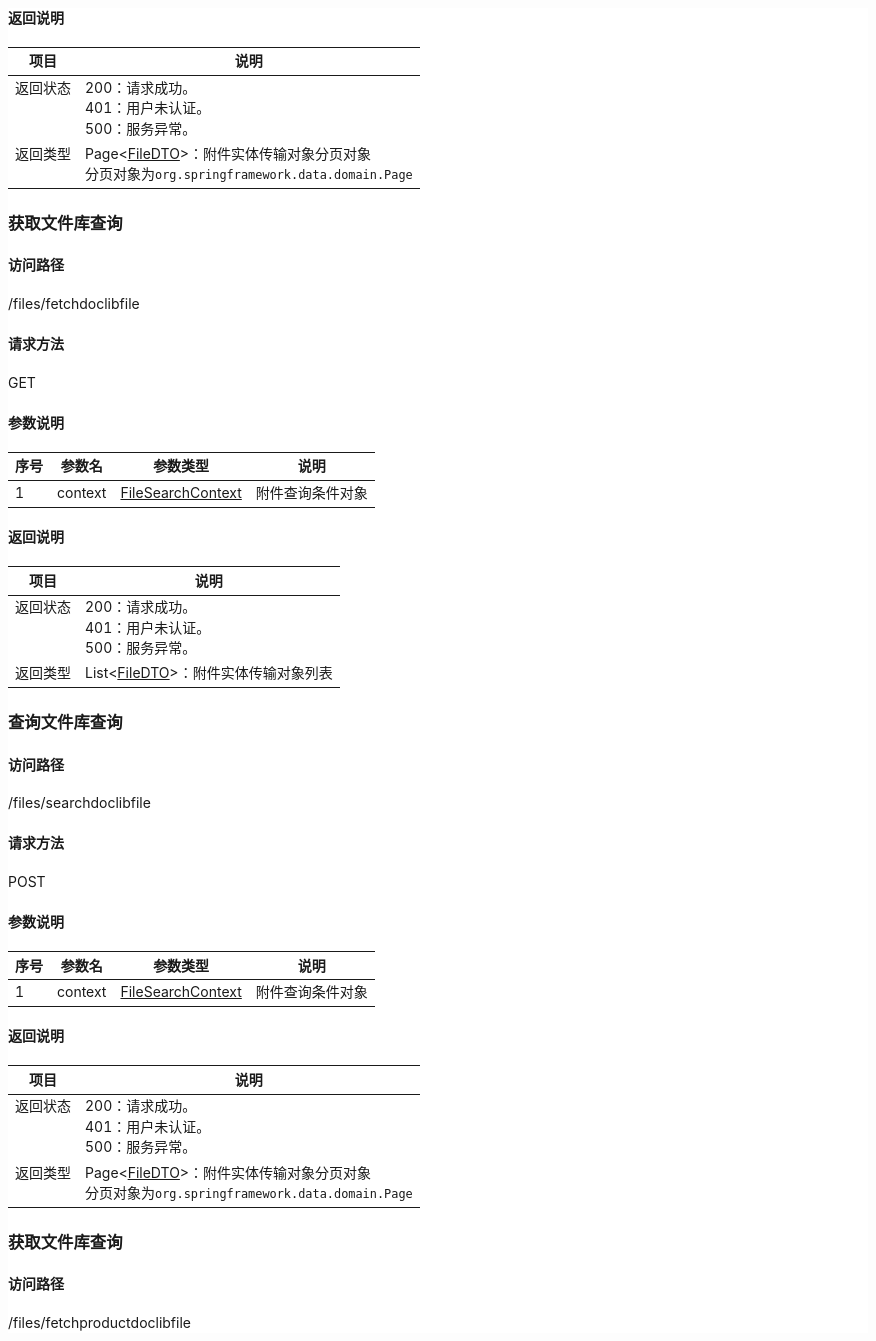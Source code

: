 #### 返回说明
| 项目 | 说明 |
| ---- | ---- |
| 返回状态 | 200：请求成功。<br>401：用户未认证。<br>500：服务异常。 |
| 返回类型 | Page<[FileDTO](#FileDTO)>：附件实体传输对象分页对象<br>分页对象为`org.springframework.data.domain.Page` |

### 获取文件库查询
#### 访问路径
/files/fetchdoclibfile

#### 请求方法
GET

#### 参数说明
| 序号 | 参数名 | 参数类型 | 说明 |
| ---- | ---- | ---- | ---- |
| 1 | context | [FileSearchContext](#FileSearchContext) | 附件查询条件对象 |

#### 返回说明
| 项目 | 说明 |
| ---- | ---- |
| 返回状态 | 200：请求成功。<br>401：用户未认证。<br>500：服务异常。 |
| 返回类型 | List<[FileDTO](#FileDTO)>：附件实体传输对象列表 |

### 查询文件库查询
#### 访问路径
/files/searchdoclibfile

#### 请求方法
POST

#### 参数说明
| 序号 | 参数名 | 参数类型 | 说明 |
| ---- | ---- | ---- | ---- |
| 1 | context | [FileSearchContext](#FileSearchContext) | 附件查询条件对象 |

#### 返回说明
| 项目 | 说明 |
| ---- | ---- |
| 返回状态 | 200：请求成功。<br>401：用户未认证。<br>500：服务异常。 |
| 返回类型 | Page<[FileDTO](#FileDTO)>：附件实体传输对象分页对象<br>分页对象为`org.springframework.data.domain.Page` |

### 获取文件库查询
#### 访问路径
/files/fetchproductdoclibfile

